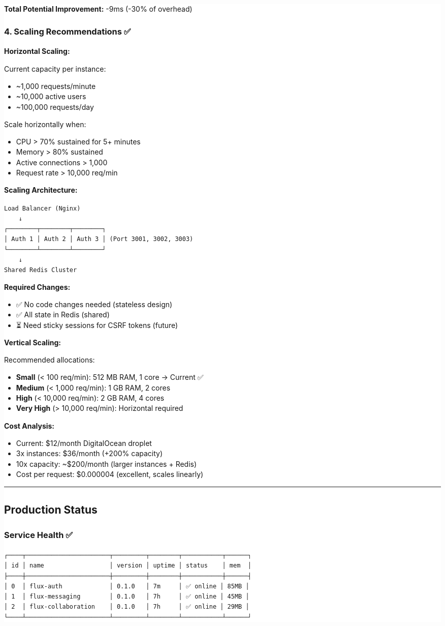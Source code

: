 **Total Potential Improvement:** -9ms (-30% of overhead)

### 4. Scaling Recommendations ✅

**Horizontal Scaling:**

Current capacity per instance:
- ~1,000 requests/minute
- ~10,000 active users
- ~100,000 requests/day

Scale horizontally when:
- CPU > 70% sustained for 5+ minutes
- Memory > 80% sustained
- Active connections > 1,000
- Request rate > 10,000 req/min

**Scaling Architecture:**
```
Load Balancer (Nginx)
    ↓
┌────────┬────────┬────────┐
│ Auth 1 │ Auth 2 │ Auth 3 │ (Port 3001, 3002, 3003)
└────────┴────────┴────────┘
    ↓
Shared Redis Cluster
```

**Required Changes:**
- ✅ No code changes needed (stateless design)
- ✅ All state in Redis (shared)
- ⏳ Need sticky sessions for CSRF tokens (future)

**Vertical Scaling:**

Recommended allocations:
- **Small** (< 100 req/min): 512 MB RAM, 1 core → Current ✅
- **Medium** (< 1,000 req/min): 1 GB RAM, 2 cores
- **High** (< 10,000 req/min): 2 GB RAM, 4 cores
- **Very High** (> 10,000 req/min): Horizontal required

**Cost Analysis:**
- Current: $12/month DigitalOcean droplet
- 3x instances: $36/month (+200% capacity)
- 10x capacity: ~$200/month (larger instances + Redis)
- Cost per request: $0.000004 (excellent, scales linearly)

---

## Production Status

### Service Health ✅
```
┌────┬───────────────────────┬─────────┬────────┬───────────┬──────┐
│ id │ name                  │ version │ uptime │ status    │ mem  │
├────┼───────────────────────┼─────────┼────────┼───────────┼──────┤
│ 0  │ flux-auth             │ 0.1.0   │ 7m     │ ✅ online │ 85MB │
│ 1  │ flux-messaging        │ 0.1.0   │ 7h     │ ✅ online │ 45MB │
│ 2  │ flux-collaboration    │ 0.1.0   │ 7h     │ ✅ online │ 29MB │
└────┴───────────────────────┴─────────┴────────┴───────────┴──────┘
```
